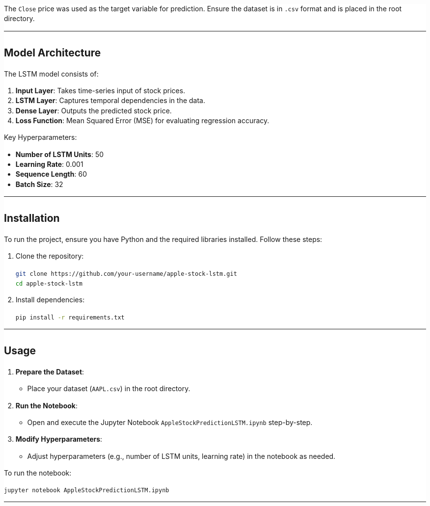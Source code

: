 The `Close` price was used as the target variable for prediction. Ensure the dataset is in `.csv` format and is placed in the root directory.

---

## Model Architecture
The LSTM model consists of:
1. **Input Layer**: Takes time-series input of stock prices.
2. **LSTM Layer**: Captures temporal dependencies in the data.
3. **Dense Layer**: Outputs the predicted stock price.
4. **Loss Function**: Mean Squared Error (MSE) for evaluating regression accuracy.

Key Hyperparameters:
- **Number of LSTM Units**: 50
- **Learning Rate**: 0.001
- **Sequence Length**: 60
- **Batch Size**: 32

---

## Installation
To run the project, ensure you have Python and the required libraries installed. Follow these steps:

1. Clone the repository:
   ```bash
   git clone https://github.com/your-username/apple-stock-lstm.git
   cd apple-stock-lstm
   ```

2. Install dependencies:
   ```bash
   pip install -r requirements.txt
   ```

---

## Usage

1. **Prepare the Dataset**:
   - Place your dataset (`AAPL.csv`) in the root directory.

2. **Run the Notebook**:
   - Open and execute the Jupyter Notebook `AppleStockPredictionLSTM.ipynb` step-by-step.

3. **Modify Hyperparameters**:
   - Adjust hyperparameters (e.g., number of LSTM units, learning rate) in the notebook as needed.

To run the notebook:
```bash
jupyter notebook AppleStockPredictionLSTM.ipynb
```

---
